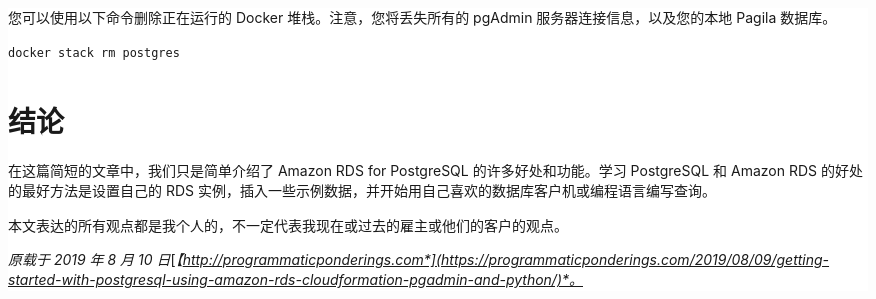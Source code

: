 您可以使用以下命令删除正在运行的 Docker 堆栈。注意，您将丢失所有的 pgAdmin 服务器连接信息，以及您的本地 Pagila 数据库。

```
docker stack rm postgres
```

# 结论

在这篇简短的文章中，我们只是简单介绍了 Amazon RDS for PostgreSQL 的许多好处和功能。学习 PostgreSQL 和 Amazon RDS 的好处的最好方法是设置自己的 RDS 实例，插入一些示例数据，并开始用自己喜欢的数据库客户机或编程语言编写查询。

本文表达的所有观点都是我个人的，不一定代表我现在或过去的雇主或他们的客户的观点。

*原载于 2019 年 8 月 10 日*[*【http://programmaticponderings.com*](https://programmaticponderings.com/2019/08/09/getting-started-with-postgresql-using-amazon-rds-cloudformation-pgadmin-and-python/)*。*